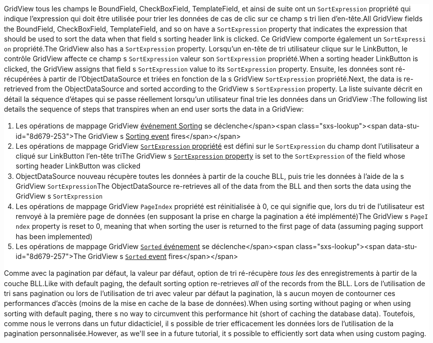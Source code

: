<span data-ttu-id="8d679-248">GridView tous les champs le BoundField, CheckBoxField, TemplateField, et ainsi de suite ont un `SortExpression` propriété qui indique l’expression qui doit être utilisée pour trier les données de cas de clic sur ce champ s tri lien d’en-tête.</span><span class="sxs-lookup"><span data-stu-id="8d679-248">All GridView fields the BoundField, CheckBoxField, TemplateField, and so on have a `SortExpression` property that indicates the expression that should be used to sort the data when that field s sorting header link is clicked.</span></span> <span data-ttu-id="8d679-249">Ce GridView comporte également un `SortExpression` propriété.</span><span class="sxs-lookup"><span data-stu-id="8d679-249">The GridView also has a `SortExpression` property.</span></span> <span data-ttu-id="8d679-250">Lorsqu’un en-tête de tri utilisateur clique sur le LinkButton, le contrôle GridView affecte ce champ s `SortExpression` valeur son `SortExpression` propriété.</span><span class="sxs-lookup"><span data-stu-id="8d679-250">When a sorting header LinkButton is clicked, the GridView assigns that field s `SortExpression` value to its `SortExpression` property.</span></span> <span data-ttu-id="8d679-251">Ensuite, les données sont ré-récupérées à partir de l’ObjectDataSource et triées en fonction de la s GridView `SortExpression` propriété.</span><span class="sxs-lookup"><span data-stu-id="8d679-251">Next, the data is re-retrieved from the ObjectDataSource and sorted according to the GridView s `SortExpression` property.</span></span> <span data-ttu-id="8d679-252">La liste suivante décrit en détail la séquence d’étapes qui se passe réellement lorsqu’un utilisateur final trie les données dans un GridView :</span><span class="sxs-lookup"><span data-stu-id="8d679-252">The following list details the sequence of steps that transpires when an end user sorts the data in a GridView:</span></span>

1. <span data-ttu-id="8d679-253">Les opérations de mappage GridView [événement Sorting](https://msdn.microsoft.com/library/system.web.ui.webcontrols.gridview.sorting(VS.80).aspx) se déclenche</span><span class="sxs-lookup"><span data-stu-id="8d679-253">The GridView s [Sorting event](https://msdn.microsoft.com/library/system.web.ui.webcontrols.gridview.sorting(VS.80).aspx) fires</span></span>
2. <span data-ttu-id="8d679-254">Les opérations de mappage GridView [ `SortExpression` propriété](https://msdn.microsoft.com/library/system.web.ui.webcontrols.gridview.sortexpression.aspx) est défini sur le `SortExpression` du champ dont l’utilisateur a cliqué sur LinkButton l’en-tête tri</span><span class="sxs-lookup"><span data-stu-id="8d679-254">The GridView s [`SortExpression` property](https://msdn.microsoft.com/library/system.web.ui.webcontrols.gridview.sortexpression.aspx) is set to the `SortExpression` of the field whose sorting header LinkButton was clicked</span></span>
3. <span data-ttu-id="8d679-255">ObjectDataSource nouveau récupère toutes les données à partir de la couche BLL, puis trie les données à l’aide de la s GridView `SortExpression`</span><span class="sxs-lookup"><span data-stu-id="8d679-255">The ObjectDataSource re-retrieves all of the data from the BLL and then sorts the data using the GridView s `SortExpression`</span></span>
4. <span data-ttu-id="8d679-256">Les opérations de mappage GridView `PageIndex` propriété est réinitialisée à 0, ce qui signifie que, lors du tri de l’utilisateur est renvoyé à la première page de données (en supposant la prise en charge la pagination a été implémenté)</span><span class="sxs-lookup"><span data-stu-id="8d679-256">The GridView s `PageIndex` property is reset to 0, meaning that when sorting the user is returned to the first page of data (assuming paging support has been implemented)</span></span>
5. <span data-ttu-id="8d679-257">Les opérations de mappage GridView [ `Sorted` événement](https://msdn.microsoft.com/library/system.web.ui.webcontrols.gridview.sorted(VS.80).aspx) se déclenche</span><span class="sxs-lookup"><span data-stu-id="8d679-257">The GridView s [`Sorted` event](https://msdn.microsoft.com/library/system.web.ui.webcontrols.gridview.sorted(VS.80).aspx) fires</span></span>

<span data-ttu-id="8d679-258">Comme avec la pagination par défaut, la valeur par défaut, option de tri ré-récupère *tous les* des enregistrements à partir de la couche BLL.</span><span class="sxs-lookup"><span data-stu-id="8d679-258">Like with default paging, the default sorting option re-retrieves *all* of the records from the BLL.</span></span> <span data-ttu-id="8d679-259">Lors de l’utilisation de tri sans pagination ou lors de l’utilisation de tri avec valeur par défaut la pagination, là s aucun moyen de contourner ces performances d’accès (moins de la mise en cache de la base de données).</span><span class="sxs-lookup"><span data-stu-id="8d679-259">When using sorting without paging or when using sorting with default paging, there s no way to circumvent this performance hit (short of caching the database data).</span></span> <span data-ttu-id="8d679-260">Toutefois, comme nous le verrons dans un futur didacticiel, il s possible de trier efficacement les données lors de l’utilisation de la pagination personnalisée.</span><span class="sxs-lookup"><span data-stu-id="8d679-260">However, as we'll see in a future tutorial, it s possible to efficiently sort data when using custom paging.</span></span>
